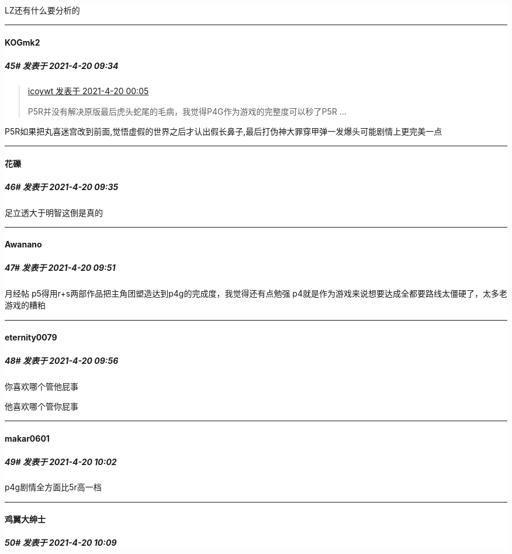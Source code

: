
LZ还有什么要分析的


*****

####  KOGmk2  
##### 45#       发表于 2021-4-20 09:34


<blockquote><a href="httphttps://bbs.saraba1st.com/2b/forum.php?mod=redirect&amp;goto=findpost&amp;pid=50993084&amp;ptid=1999940" target="_blank">icoywt 发表于 2021-4-20 00:05</a>

P5R并没有解决原版最后虎头蛇尾的毛病，我觉得P4G作为游戏的完整度可以秒了P5R ...</blockquote>
P5R如果把丸喜迷宫改到前面,觉悟虚假的世界之后才认出假长鼻子,最后打伪神大罪穿甲弹一发爆头可能剧情上更完美一点


*****

####  花礫  
##### 46#       发表于 2021-4-20 09:35


足立透大于明智这倒是真的


*****

####  Awanano  
##### 47#       发表于 2021-4-20 09:51


月经帖
p5得用r+s两部作品把主角团塑造达到p4g的完成度，我觉得还有点勉强
p4就是作为游戏来说想要达成全都要路线太僵硬了，太多老游戏的糟粕


*****

####  eternity0079  
##### 48#       发表于 2021-4-20 09:56


你喜欢哪个管他屁事

他喜欢哪个管你屁事


*****

####  makar0601  
##### 49#       发表于 2021-4-20 10:02


p4g剧情全方面比5r高一档


*****

####  鸡翼大绅士  
##### 50#       发表于 2021-4-20 10:09
